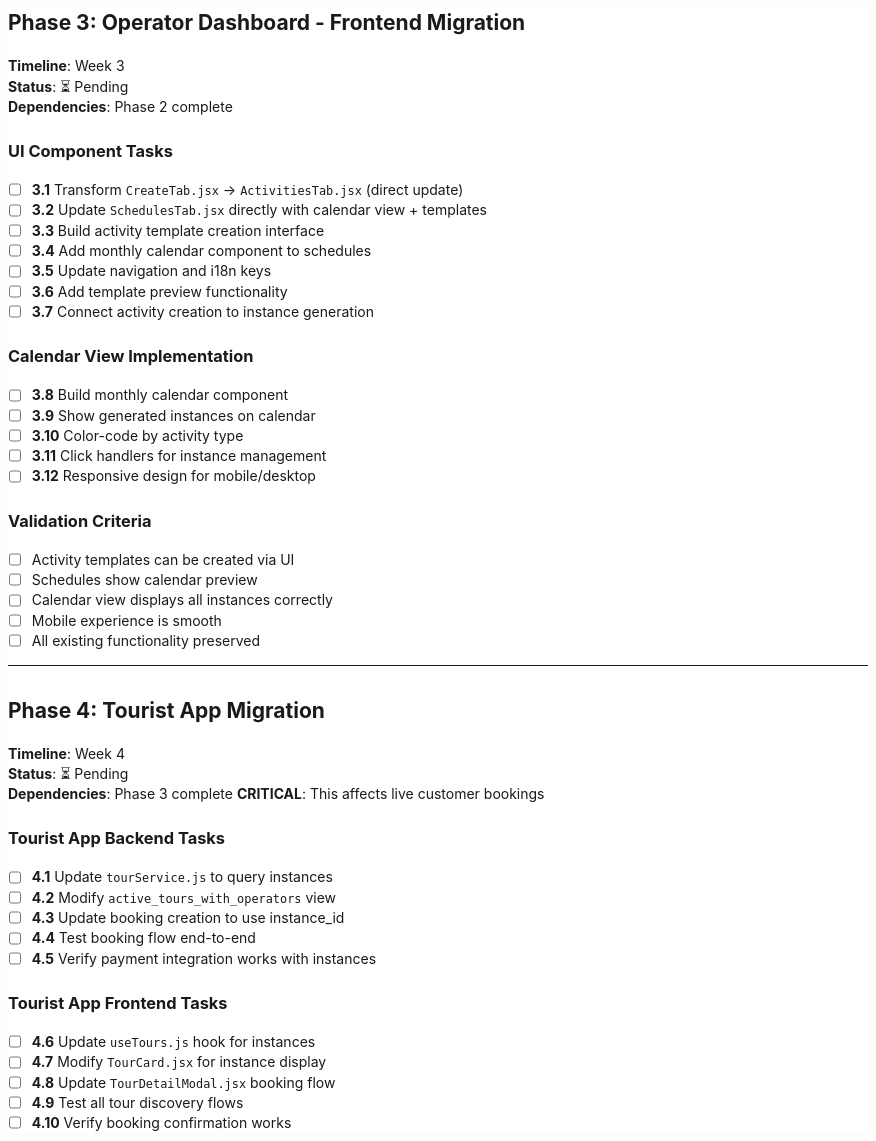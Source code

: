 
## **Phase 3: Operator Dashboard - Frontend Migration**
**Timeline**: Week 3  
**Status**: ⏳ Pending  
**Dependencies**: Phase 2 complete

### UI Component Tasks  
- [ ] **3.1** Transform `CreateTab.jsx` → `ActivitiesTab.jsx` (direct update)
- [ ] **3.2** Update `SchedulesTab.jsx` directly with calendar view + templates
- [ ] **3.3** Build activity template creation interface
- [ ] **3.4** Add monthly calendar component to schedules
- [ ] **3.5** Update navigation and i18n keys
- [ ] **3.6** Add template preview functionality
- [ ] **3.7** Connect activity creation to instance generation

### Calendar View Implementation
- [ ] **3.8** Build monthly calendar component
- [ ] **3.9** Show generated instances on calendar
- [ ] **3.10** Color-code by activity type
- [ ] **3.11** Click handlers for instance management
- [ ] **3.12** Responsive design for mobile/desktop

### Validation Criteria
- [ ] Activity templates can be created via UI
- [ ] Schedules show calendar preview
- [ ] Calendar view displays all instances correctly
- [ ] Mobile experience is smooth
- [ ] All existing functionality preserved

---

## **Phase 4: Tourist App Migration**
**Timeline**: Week 4  
**Status**: ⏳ Pending  
**Dependencies**: Phase 3 complete
**CRITICAL**: This affects live customer bookings

### Tourist App Backend Tasks
- [ ] **4.1** Update `tourService.js` to query instances
- [ ] **4.2** Modify `active_tours_with_operators` view
- [ ] **4.3** Update booking creation to use instance_id
- [ ] **4.4** Test booking flow end-to-end
- [ ] **4.5** Verify payment integration works with instances

### Tourist App Frontend Tasks  
- [ ] **4.6** Update `useTours.js` hook for instances
- [ ] **4.7** Modify `TourCard.jsx` for instance display
- [ ] **4.8** Update `TourDetailModal.jsx` booking flow
- [ ] **4.9** Test all tour discovery flows
- [ ] **4.10** Verify booking confirmation works
